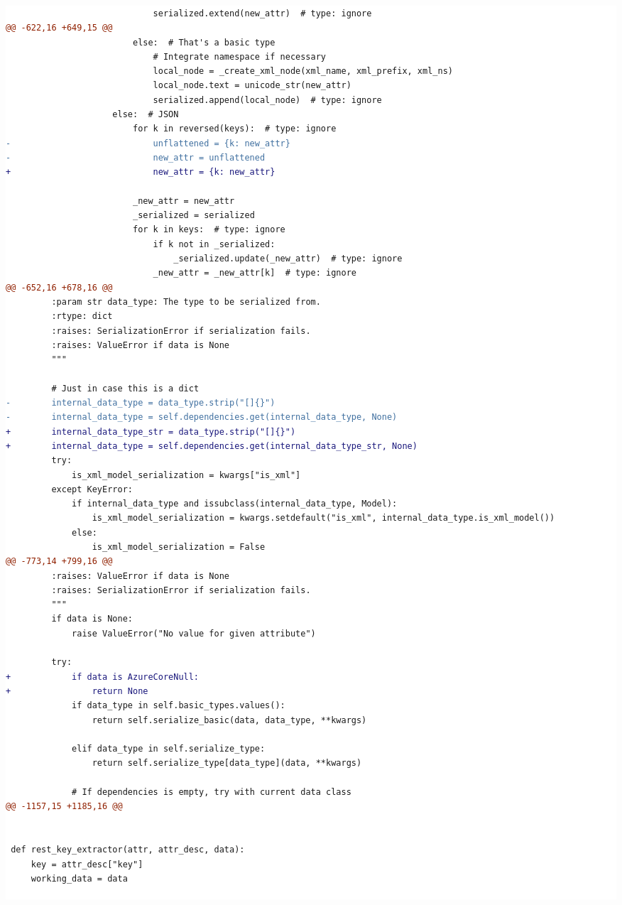 ```diff
                             serialized.extend(new_attr)  # type: ignore
@@ -622,16 +649,15 @@
                         else:  # That's a basic type
                             # Integrate namespace if necessary
                             local_node = _create_xml_node(xml_name, xml_prefix, xml_ns)
                             local_node.text = unicode_str(new_attr)
                             serialized.append(local_node)  # type: ignore
                     else:  # JSON
                         for k in reversed(keys):  # type: ignore
-                            unflattened = {k: new_attr}
-                            new_attr = unflattened
+                            new_attr = {k: new_attr}
 
                         _new_attr = new_attr
                         _serialized = serialized
                         for k in keys:  # type: ignore
                             if k not in _serialized:
                                 _serialized.update(_new_attr)  # type: ignore
                             _new_attr = _new_attr[k]  # type: ignore
@@ -652,16 +678,16 @@
         :param str data_type: The type to be serialized from.
         :rtype: dict
         :raises: SerializationError if serialization fails.
         :raises: ValueError if data is None
         """
 
         # Just in case this is a dict
-        internal_data_type = data_type.strip("[]{}")
-        internal_data_type = self.dependencies.get(internal_data_type, None)
+        internal_data_type_str = data_type.strip("[]{}")
+        internal_data_type = self.dependencies.get(internal_data_type_str, None)
         try:
             is_xml_model_serialization = kwargs["is_xml"]
         except KeyError:
             if internal_data_type and issubclass(internal_data_type, Model):
                 is_xml_model_serialization = kwargs.setdefault("is_xml", internal_data_type.is_xml_model())
             else:
                 is_xml_model_serialization = False
@@ -773,14 +799,16 @@
         :raises: ValueError if data is None
         :raises: SerializationError if serialization fails.
         """
         if data is None:
             raise ValueError("No value for given attribute")
 
         try:
+            if data is AzureCoreNull:
+                return None
             if data_type in self.basic_types.values():
                 return self.serialize_basic(data, data_type, **kwargs)
 
             elif data_type in self.serialize_type:
                 return self.serialize_type[data_type](data, **kwargs)
 
             # If dependencies is empty, try with current data class
@@ -1157,15 +1185,16 @@
 
 
 def rest_key_extractor(attr, attr_desc, data):
     key = attr_desc["key"]
     working_data = data
 
```